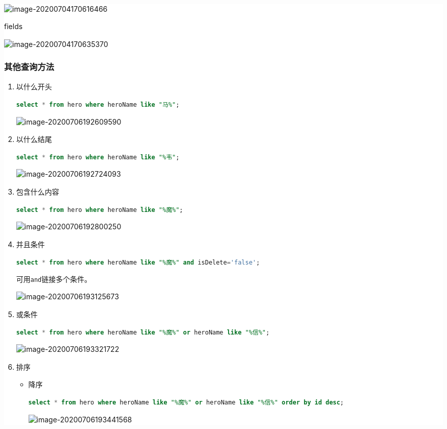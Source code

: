 ![image-20200704170616466](https://cdn.jsdelivr.net/gh/blogimg/HexoStaticFile2@latest/2020/07/04/34d759db0e1d33f9bb9943fdb5e400ea.png)

<span class="inline-tag yellow">fields</span>

![image-20200704170635370](https://cdn.jsdelivr.net/gh/blogimg/HexoStaticFile2@latest/2020/07/04/e18098d70f800365cb4acef534872c2c.png)

### 其他查询方法

1. 以什么开头

   ```sql
   select * from hero where heroName like "马%";
   ```

   ![image-20200706192609590](https://cdn.jsdelivr.net/gh/blogimg/HexoStaticFile2@latest/2020/07/06/dc7db35db5e1a3bc220fe8c9f7dd2543.png)

2. 以什么结尾

   ```sql
   select * from hero where heroName like "%韦";
   ```

   ![image-20200706192724093](https://cdn.jsdelivr.net/gh/blogimg/HexoStaticFile2@latest/2020/07/06/7d602da456d1bfc3ca64d1425c3a4a6d.png)

3. 包含什么内容

   ```sql
   select * from hero where heroName like "%魔%";
   ```

   ![image-20200706192800250](https://cdn.jsdelivr.net/gh/blogimg/HexoStaticFile2@latest/2020/07/06/24e9f208bb0c675aa799ff53e4fd8741.png)

4. 并且条件

   ```sql
   select * from hero where heroName like "%魔%" and isDelete='false';
   ```

   可用`and`链接多个条件。

   ![image-20200706193125673](https://cdn.jsdelivr.net/gh/blogimg/HexoStaticFile2@latest/2020/07/06/d2d5d94d61fff9c08a67bef1d35535e7.png)

5. 或条件

   ```sql
   select * from hero where heroName like "%魔%" or heroName like "%信%";
   ```

   ![image-20200706193321722](https://cdn.jsdelivr.net/gh/blogimg/HexoStaticFile2@latest/2020/07/06/8ca36b9567f43057c428bb026fab0bc3.png)

6. 排序

   - 降序

     ```sql
     select * from hero where heroName like "%魔%" or heroName like "%信%" order by id desc;
     ```

     ![image-20200706193441568](https://cdn.jsdelivr.net/gh/blogimg/HexoStaticFile2@latest/2020/07/06/5d2e0fe766376a39b4192203d29e9634.png)

